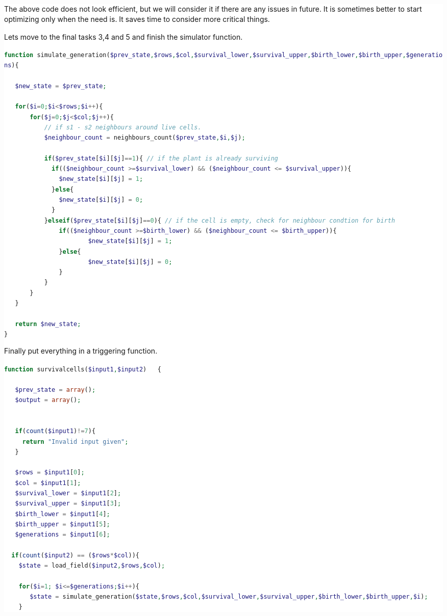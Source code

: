 The above code does not look efficient, but we will consider it if there are any issues in future. It is sometimes better to start optimizing only when the need is. It saves time to consider more critical things.

Lets move to the final tasks 3,4 and 5 and finish the simulator function.

 ```php
function simulate_generation($prev_state,$rows,$col,$survival_lower,$survival_upper,$birth_lower,$birth_upper,$generations){

    $new_state = $prev_state;

    for($i=0;$i<$rows;$i++){
        for($j=0;$j<$col;$j++){
            // if s1 - s2 neighbours around live cells.
            $neighbour_count = neighbours_count($prev_state,$i,$j);

            if($prev_state[$i][$j]==1){ // if the plant is already surviving
              if(($neighbour_count >=$survival_lower) && ($neighbour_count <= $survival_upper)){
                $new_state[$i][$j] = 1;
              }else{
                $new_state[$i][$j] = 0;
              }
            }elseif($prev_state[$i][$j]==0){ // if the cell is empty, check for neighbour condtion for birth
                if(($neighbour_count >=$birth_lower) && ($neighbour_count <= $birth_upper)){
                        $new_state[$i][$j] = 1;
                }else{
                        $new_state[$i][$j] = 0;
                }
            }
        }
    }

    return $new_state;
}
```
Finally put everything in a triggering function.

 ```php
function survivalcells($input1,$input2)   {

    $prev_state = array();
    $output = array();


    if(count($input1)!=7){
      return "Invalid input given";
    }

    $rows = $input1[0];
    $col = $input1[1];
    $survival_lower = $input1[2];
    $survival_upper = $input1[3];
    $birth_lower = $input1[4];
    $birth_upper = $input1[5];
    $generations = $input1[6];

   if(count($input2) == ($rows*$col)){
     $state = load_field($input2,$rows,$col);

     for($i=1; $i<=$generations;$i++){
        $state = simulate_generation($state,$rows,$col,$survival_lower,$survival_upper,$birth_lower,$birth_upper,$i);
     }
 ```